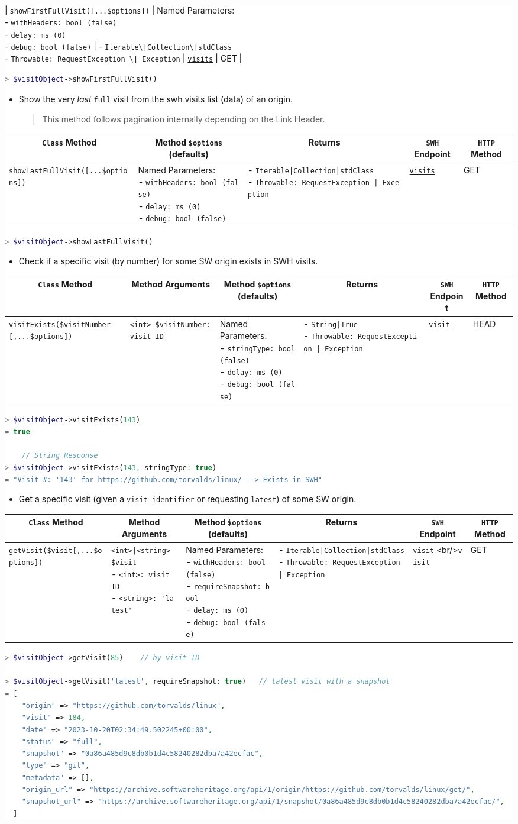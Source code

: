 | `showFirstFullVisit([...$options])`   | Named Parameters:<br/>- `withHeaders: bool (false)`<br/>- `delay: ms (0)`<br/>- `debug: bool (false)` | - `Iterable\|Collection\|stdClass`<br/>- `Throwable: RequestException \| Exception` | [`visits`](https://docs.softwareheritage.org/devel/swh-web/uri-scheme-api.html#get--api-1-origin-(origin_url)-visits-) | GET           |

```php
> $visitObject->showFirstFullVisit()
```

- Show the very _last_ `full` visit from the swh visits list (data) of an origin.

  > This method follows pagination internally depending on the Link Header.

| `Class` Method                       | Method `$options` (defaults)                                                                          | Returns                                                                             | `SWH` Endpoint                                                                                                         | `HTTP` Method |
|--------------------------------------|-------------------------------------------------------------------------------------------------------|-------------------------------------------------------------------------------------|------------------------------------------------------------------------------------------------------------------------|---------------|
| `showLastFullVisit([...$options])`   | Named Parameters:<br/>- `withHeaders: bool (false)`<br/>- `delay: ms (0)`<br/>- `debug: bool (false)` | - `Iterable\|Collection\|stdClass`<br/>- `Throwable: RequestException \| Exception` | [`visits`](https://docs.softwareheritage.org/devel/swh-web/uri-scheme-api.html#get--api-1-origin-(origin_url)-visits-) | GET           |

```php
> $visitObject->showLastFullVisit()
```

- Check if a specific visit (by number) for some SW origin exists in SWH visits.

| `Class` Method                            | Method Arguments               | Method `$options` (defaults)                                                                         | Returns                                                           | `SWH` Endpoint                                                                                                                  | `HTTP` Method |
|-------------------------------------------|--------------------------------|------------------------------------------------------------------------------------------------------|-------------------------------------------------------------------|---------------------------------------------------------------------------------------------------------------------------------|---------------|
| `visitExists($visitNumber[,...$options])` | `<int> $visitNumber: visit ID` | Named Parameters:<br/>- `stringType: bool (false)`<br/>- `delay: ms (0)`<br/>- `debug: bool (false)` | - `String\|True`<br/>- `Throwable: RequestException \| Exception` | [`visit`](https://docs.softwareheritage.org/devel/swh-web/uri-scheme-api.html#get--api-1-origin-(origin_url)-visit-(visit_id)-) | HEAD          |

```php
> $visitObject->visitExists(143)
= true

    // String Response
> $visitObject->visitExists(143, stringType: true)
= "Visit #: '143' for https://github.com/torvalds/linux/ --> Exists in SWH"
```

- Get a specific visit (given a `visit identifier` or requesting `latest`) of some SW origin.

| `Class` Method                   | Method Arguments                                                          | Method `$options` (defaults)                                                               | Returns                                                                              | `SWH` Endpoint                                                                                                                     | `HTTP` Method |
|----------------------------------|---------------------------------------------------------------------------|---------------------------------------------------------------------------------------------------------------|--------------------------------------------------------------------------------------|------------------------------------------------------------------------------------------------------------------------------------|---------------|
| `getVisit($visit[,...$options])` | `<int>\|<string> $visit`<br/>- `<int>: visit ID`<br/>- `<string>: 'latest'` | Named Parameters:<br/>- `withHeaders: bool (false)`<br/>- `requireSnapshot: bool` <br/>- `delay: ms (0)`<br/>- `debug: bool (false)` | - `Iterable\|Collection\|stdClass`<br/>- `Throwable: RequestException \| Exception`  | [`visit`](https://docs.softwareheritage.org/devel/swh-web/uri-scheme-api.html#get--api-1-origin-(origin_url)-visit-(visit_id)-) <br/>[`visit`](https://archive.softwareheritage.org/api/1/origin/visit/latest/doc/)   | GET           |


```php
> $visitObject->getVisit(85)    // by visit ID

> $visitObject->getVisit('latest', requireSnapshot: true)   // latest visit with a snapshot
= [
    "origin" => "https://github.com/torvalds/linux",
    "visit" => 184,
    "date" => "2023-10-20T02:34:49.502245+00:00",
    "status" => "full",
    "snapshot" => "0a86a485d9c8db0b1d4c58240282dba7a42ecfac",
    "type" => "git",
    "metadata" => [],
    "origin_url" => "https://archive.softwareheritage.org/api/1/origin/https://github.com/torvalds/linux/get/",
    "snapshot_url" => "https://archive.softwareheritage.org/api/1/snapshot/0a86a485d9c8db0b1d4c58240282dba7a42ecfac/",
  ]
```
